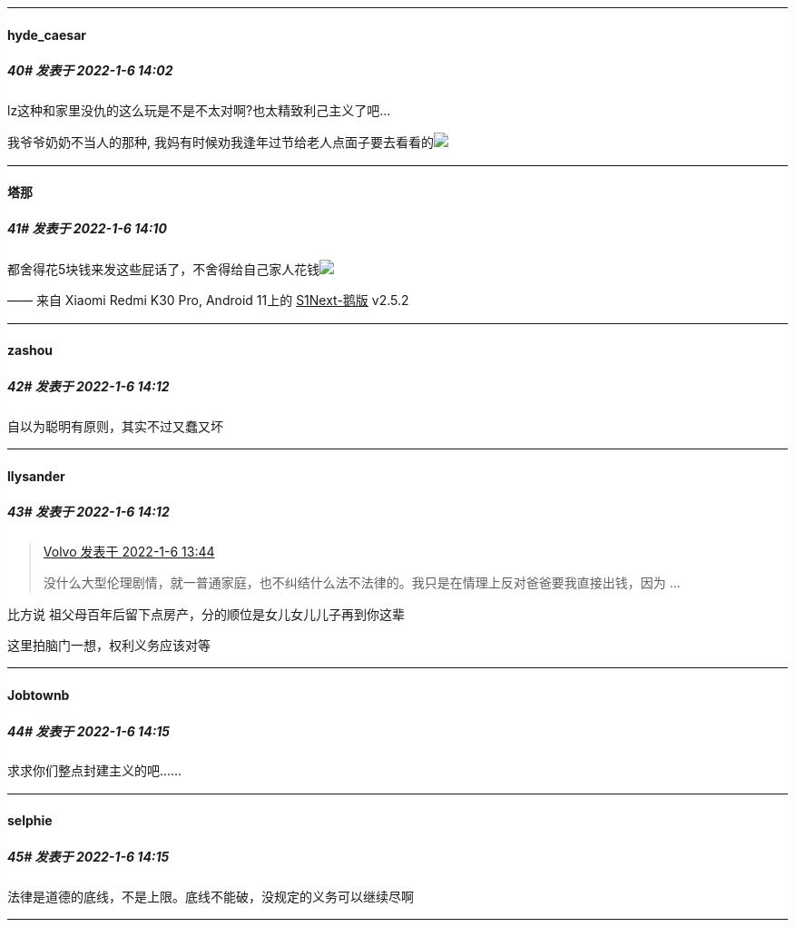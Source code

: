 *****

####  hyde_caesar  
##### 40#       发表于 2022-1-6 14:02

lz这种和家里没仇的这么玩是不是不太对啊?也太精致利己主义了吧...

我爷爷奶奶不当人的那种, 我妈有时候劝我逢年过节给老人点面子要去看看的<img src="https://static.saraba1st.com/image/smiley/face2017/067.png" referrerpolicy="no-referrer">

*****

####  塔那  
##### 41#       发表于 2022-1-6 14:10

都舍得花5块钱来发这些屁话了，不舍得给自己家人花钱<img src="https://static.saraba1st.com/image/smiley/face2017/001.png" referrerpolicy="no-referrer">

—— 来自 Xiaomi Redmi K30 Pro, Android 11上的 [S1Next-鹅版](https://github.com/ykrank/S1-Next/releases) v2.5.2

*****

####  zashou  
##### 42#       发表于 2022-1-6 14:12

自以为聪明有原则，其实不过又蠢又坏

*****

####  llysander  
##### 43#       发表于 2022-1-6 14:12

<blockquote><a href="httphttps://bbs.saraba1st.com/2b/forum.php?mod=redirect&amp;goto=findpost&amp;pid=54186069&amp;ptid=2046031" target="_blank">Volvo 发表于 2022-1-6 13:44</a>

没什么大型伦理剧情，就一普通家庭，也不纠结什么法不法律的。我只是在情理上反对爸爸要我直接出钱，因为 ...</blockquote>
比方说 祖父母百年后留下点房产，分的顺位是女儿女儿儿子再到你这辈

这里拍脑门一想，权利义务应该对等

*****

####  Jobtownb  
##### 44#       发表于 2022-1-6 14:15

求求你们整点封建主义的吧……

*****

####  selphie  
##### 45#       发表于 2022-1-6 14:15

法律是道德的底线，不是上限。底线不能破，没规定的义务可以继续尽啊

*****
